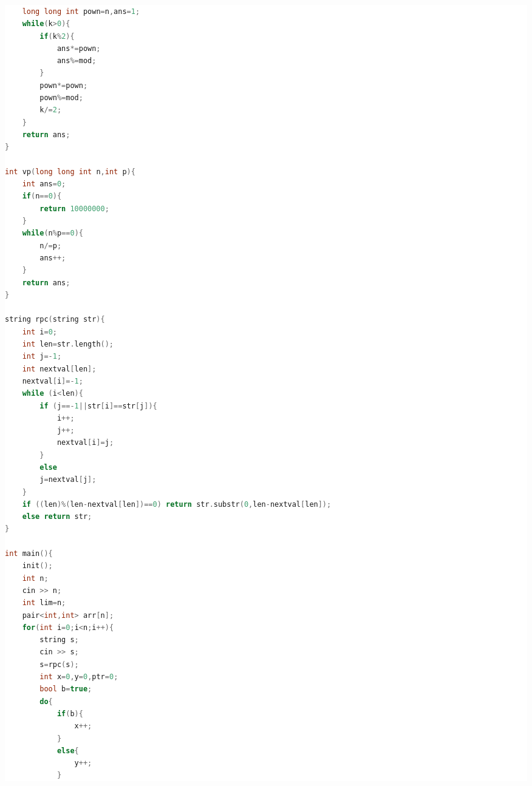 ```cpp
    long long int pown=n,ans=1;
    while(k>0){
        if(k%2){
            ans*=pown;
            ans%=mod;
        }
        pown*=pown;
        pown%=mod;
        k/=2;
    }
    return ans;
}
 
int vp(long long int n,int p){
    int ans=0;
    if(n==0){
        return 10000000;
    }
    while(n%p==0){
        n/=p;
        ans++;
    }
    return ans;
}
 
string rpc(string str){
    int i=0;
    int len=str.length();
    int j=-1;
    int nextval[len];
    nextval[i]=-1;
    while (i<len){
        if (j==-1||str[i]==str[j]){
            i++;
            j++;
            nextval[i]=j;
        }
        else
        j=nextval[j];
    }
    if ((len)%(len-nextval[len])==0) return str.substr(0,len-nextval[len]);
    else return str;
}
 
int main(){
    init();
    int n;
    cin >> n;
    int lim=n;
    pair<int,int> arr[n];
    for(int i=0;i<n;i++){
        string s;
        cin >> s;
        s=rpc(s);
        int x=0,y=0,ptr=0;
        bool b=true;
        do{
            if(b){
                x++;
            }
            else{
                y++;
            }
```